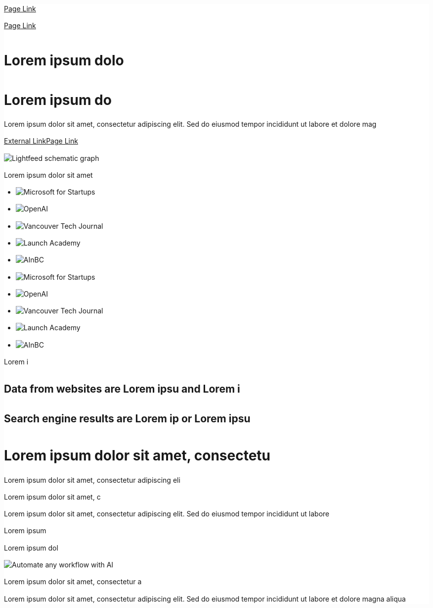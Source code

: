 [Page Link](/placeholder-page)

[Page Link](/placeholder-page)

Lorem ipsum dolo
================

Lorem ipsum do
==============

Lorem ipsum dolor sit amet, consectetur adipiscing elit. Sed do eiusmod tempor incididunt ut labore et dolore mag

[External Link](https://example.com/external-link)[Page Link](/placeholder-page)

![Lightfeed schematic graph](https://picsum.photos/300/200)

Lorem ipsum dolor sit amet

*   ![Microsoft for Startups](https://picsum.photos/120/120)
*   ![OpenAI](https://picsum.photos/120/120)
*   ![Vancouver Tech Journal](https://picsum.photos/120/120)
*   ![Launch Academy](https://picsum.photos/120/120)
*   ![AInBC](https://picsum.photos/120/120)

*   ![Microsoft for Startups](https://picsum.photos/120/120)
*   ![OpenAI](https://picsum.photos/120/120)
*   ![Vancouver Tech Journal](https://picsum.photos/120/120)
*   ![Launch Academy](https://picsum.photos/120/120)
*   ![AInBC](https://picsum.photos/120/120)

Lorem i

Data from websites are Lorem ipsu and Lorem i
---------------------------------------------

Search engine results are Lorem ip or Lorem ipsu
------------------------------------------------

Lorem ipsum dolor sit amet, consectetu
======================================

Lorem ipsum dolor sit amet, consectetur adipiscing eli

Lorem ipsum dolor sit amet, c

Lorem ipsum dolor sit amet, consectetur adipiscing elit. Sed do eiusmod tempor incididunt ut labore

Lorem ipsum

Lorem ipsum dol

![Automate any workflow with AI](https://picsum.photos/400/463)

Lorem ipsum dolor sit amet, consectetur a

Lorem ipsum dolor sit amet, consectetur adipiscing elit. Sed do eiusmod tempor incididunt ut labore et dolore magna aliqua
